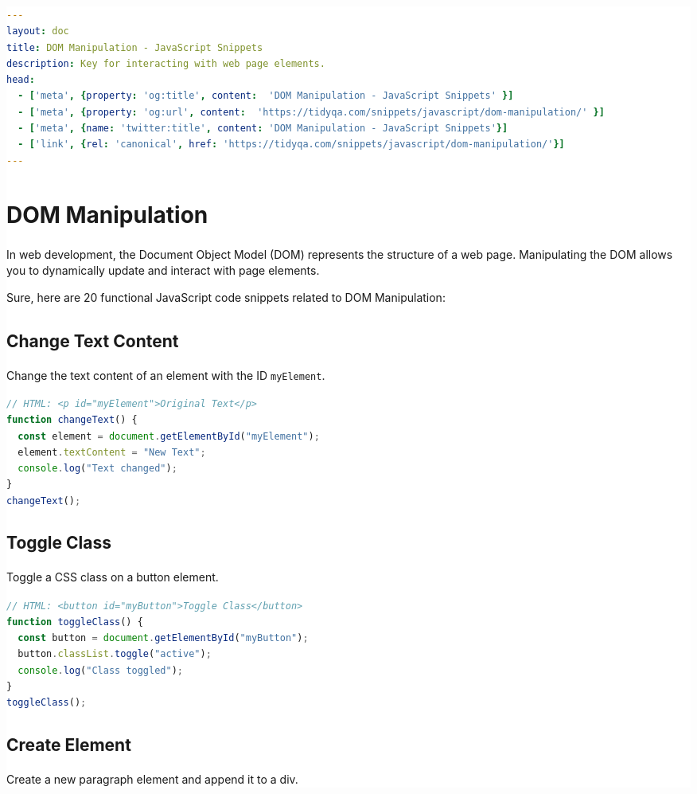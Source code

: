 ```yaml
---
layout: doc
title: DOM Manipulation - JavaScript Snippets
description: Key for interacting with web page elements.
head:
  - ['meta', {property: 'og:title', content:  'DOM Manipulation - JavaScript Snippets' }]
  - ['meta', {property: 'og:url', content:  'https://tidyqa.com/snippets/javascript/dom-manipulation/' }] 
  - ['meta', {name: 'twitter:title', content: 'DOM Manipulation - JavaScript Snippets'}]
  - ['link', {rel: 'canonical', href: 'https://tidyqa.com/snippets/javascript/dom-manipulation/'}]
---
```


# DOM Manipulation

In web development, the Document Object Model (DOM) represents the structure of a web page. Manipulating the DOM allows you to dynamically update and interact with page elements.

Sure, here are 20 functional JavaScript code snippets related to DOM Manipulation:

## Change Text Content

Change the text content of an element with the ID `myElement`.

```javascript
// HTML: <p id="myElement">Original Text</p>
function changeText() {
  const element = document.getElementById("myElement");
  element.textContent = "New Text";
  console.log("Text changed");
}
changeText();
```

## Toggle Class

   Toggle a CSS class on a button element.

   ```javascript
   // HTML: <button id="myButton">Toggle Class</button>
   function toggleClass() {
     const button = document.getElementById("myButton");
     button.classList.toggle("active");
     console.log("Class toggled");
   }
   toggleClass();
   ```

## Create Element

   Create a new paragraph element and append it to a div.
